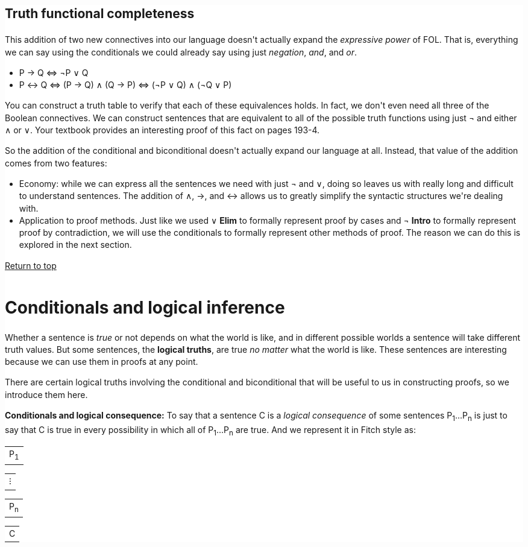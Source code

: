Truth functional completeness
-----------------------------

This addition of two new connectives into our language doesn't actually expand the *expressive power* of FOL. That is, everything we can say using the conditionals we could already say using just *negation*, *and*, and *or*. 

+ P &rarr; Q &hArr; &not;P &or; Q
+ P &harr; Q &hArr; (P &rarr; Q) &and; (Q &rarr; P) &hArr; (&not;P &or; Q) &and; (&not;Q &or; P)

You can construct a truth table to verify that each of these equivalences holds. In fact, we don't even need all three of the Boolean connectives.  We can construct sentences that are equivalent to all of the possible truth functions using just &not; and either &and; or &or;. Your textbook provides an interesting proof of this fact on pages 193-4.

So the addition of the conditional and biconditional doesn't actually expand our language at all. Instead, that value of the addition comes from two features:

+ Economy: while we can express all the sentences we need with just &not; and &or;, doing so leaves us with really long and difficult to understand sentences.  The addition of &and;, &rarr;, and &harr; allows us to greatly simplify the syntactic structures we're dealing with.
+ Application to proof methods. Just like we used &or; **Elim** to formally represent proof by cases and &not; **Intro** to formally represent proof by contradiction, we will use the conditionals to formally represent other methods of proof. The reason we can do this is explored in the next section.

[Return to top](#top)

<a name="inf"></a>

# Conditionals and logical inference

Whether a sentence is *true* or not depends on what the world is like, and in different possible worlds a sentence will take different truth values. But some sentences, the **logical truths**, are true *no matter* what the world is like. These sentences are interesting because we can use them in proofs at any point.

There are certain logical truths involving the conditional and biconditional that will be useful to us in constructing proofs, so we introduce them here.

**Conditionals and logical consequence:** To say that a sentence C is a *logical consequence* of some sentences P<sub>1</sub>...P<sub>n</sub> is just to say that C is true in every possibility in which all of P<sub>1</sub>...P<sub>n</sub> are true. And we represent it in Fitch style as:

<div class="argbox">
<div class="proof" >
<div class="step" ><table ><td class="step" ><span class="stepnumber" ></span><span class="stepFormula" title="P1">P<sub>1</sub></span></td></table></div>
<div class="step" ><table ><td class="step" ><span class="stepnumber" ></span><span class="stepFormula" title="dots">&#x205D;</span></td></table></div>
<div class="step" ><table ><td class="step" ><span class="stepnumber" ></span><span class="stepFormula" title="Pn">P<sub>n</sub></span></td></table></div>
<div class="fitchbar" ></div>
<div class="step" ><table ><td class="step" ><span class="stepnumber" ></span><span class="stepFormula" title="C" >C</span></td></table></div>
</div>
</div>
<div style="clear: both;"></div>
